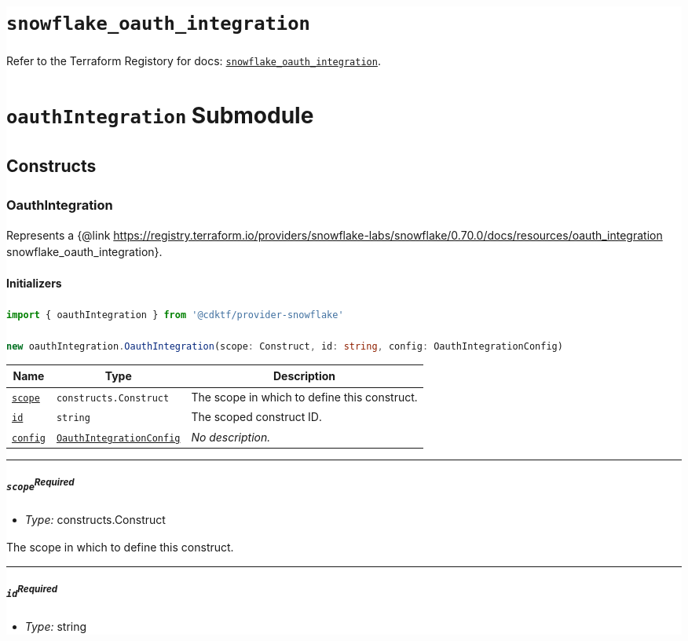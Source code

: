 # `snowflake_oauth_integration`

Refer to the Terraform Registory for docs: [`snowflake_oauth_integration`](https://registry.terraform.io/providers/snowflake-labs/snowflake/0.70.0/docs/resources/oauth_integration).

# `oauthIntegration` Submodule <a name="`oauthIntegration` Submodule" id="@cdktf/provider-snowflake.oauthIntegration"></a>

## Constructs <a name="Constructs" id="Constructs"></a>

### OauthIntegration <a name="OauthIntegration" id="@cdktf/provider-snowflake.oauthIntegration.OauthIntegration"></a>

Represents a {@link https://registry.terraform.io/providers/snowflake-labs/snowflake/0.70.0/docs/resources/oauth_integration snowflake_oauth_integration}.

#### Initializers <a name="Initializers" id="@cdktf/provider-snowflake.oauthIntegration.OauthIntegration.Initializer"></a>

```typescript
import { oauthIntegration } from '@cdktf/provider-snowflake'

new oauthIntegration.OauthIntegration(scope: Construct, id: string, config: OauthIntegrationConfig)
```

| **Name** | **Type** | **Description** |
| --- | --- | --- |
| <code><a href="#@cdktf/provider-snowflake.oauthIntegration.OauthIntegration.Initializer.parameter.scope">scope</a></code> | <code>constructs.Construct</code> | The scope in which to define this construct. |
| <code><a href="#@cdktf/provider-snowflake.oauthIntegration.OauthIntegration.Initializer.parameter.id">id</a></code> | <code>string</code> | The scoped construct ID. |
| <code><a href="#@cdktf/provider-snowflake.oauthIntegration.OauthIntegration.Initializer.parameter.config">config</a></code> | <code><a href="#@cdktf/provider-snowflake.oauthIntegration.OauthIntegrationConfig">OauthIntegrationConfig</a></code> | *No description.* |

---

##### `scope`<sup>Required</sup> <a name="scope" id="@cdktf/provider-snowflake.oauthIntegration.OauthIntegration.Initializer.parameter.scope"></a>

- *Type:* constructs.Construct

The scope in which to define this construct.

---

##### `id`<sup>Required</sup> <a name="id" id="@cdktf/provider-snowflake.oauthIntegration.OauthIntegration.Initializer.parameter.id"></a>

- *Type:* string
